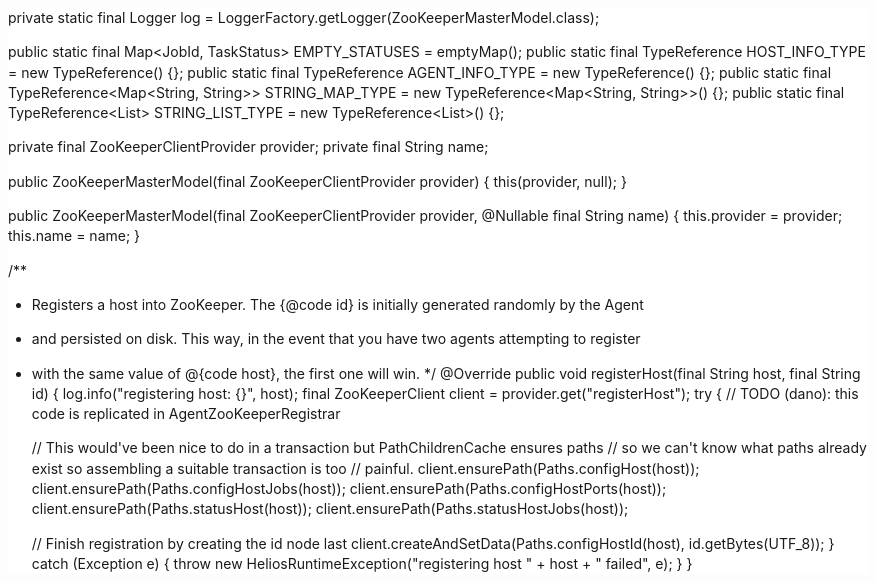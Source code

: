   private static final Logger log = LoggerFactory.getLogger(ZooKeeperMasterModel.class);

  public static final Map<JobId, TaskStatus> EMPTY_STATUSES = emptyMap();
  public static final TypeReference<HostInfo>
      HOST_INFO_TYPE =
      new TypeReference<HostInfo>() {};
  public static final TypeReference<AgentInfo>
      AGENT_INFO_TYPE =
      new TypeReference<AgentInfo>() {};
  public static final TypeReference<Map<String, String>>
      STRING_MAP_TYPE =
      new TypeReference<Map<String, String>>() {};
  public static final TypeReference<List<String>>
      STRING_LIST_TYPE =
      new TypeReference<List<String>>() {};

  private final ZooKeeperClientProvider provider;
  private final String name;

  public  ZooKeeperMasterModel(final ZooKeeperClientProvider provider) {
    this(provider, null);
  }

  public ZooKeeperMasterModel(final ZooKeeperClientProvider provider, @Nullable final String name) {
    this.provider = provider;
    this.name = name;
  }

  /**
   * Registers a host into ZooKeeper.  The {@code id} is initially generated randomly by the Agent
   * and persisted on disk.  This way, in the event that you have two agents attempting to register
   * with the same value of @{code host}, the first one will win.
   */
  @Override
  public void registerHost(final String host, final String id) {
    log.info("registering host: {}", host);
    final ZooKeeperClient client = provider.get("registerHost");
    try {
      // TODO (dano): this code is replicated in AgentZooKeeperRegistrar

      // This would've been nice to do in a transaction but PathChildrenCache ensures paths
      // so we can't know what paths already exist so assembling a suitable transaction is too
      // painful.
      client.ensurePath(Paths.configHost(host));
      client.ensurePath(Paths.configHostJobs(host));
      client.ensurePath(Paths.configHostPorts(host));
      client.ensurePath(Paths.statusHost(host));
      client.ensurePath(Paths.statusHostJobs(host));

      // Finish registration by creating the id node last
      client.createAndSetData(Paths.configHostId(host), id.getBytes(UTF_8));
    } catch (Exception e) {
      throw new HeliosRuntimeException("registering host " + host + " failed", e);
    }
  }
